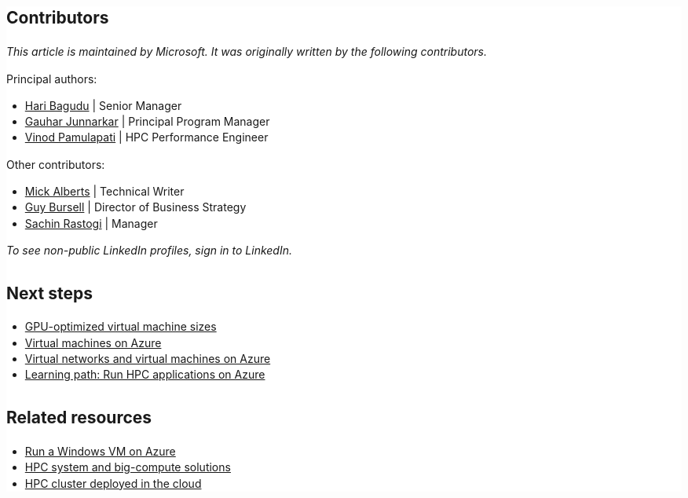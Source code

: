 ## Contributors

*This article is maintained by Microsoft. It was originally written by
the following contributors.*

Principal authors:

-   [Hari Bagudu](https://www.linkedin.com/in/hari-bagudu-88732a19) |
    Senior Manager
-   [Gauhar Junnarkar](https://www.linkedin.com/in/gauharjunnarkar) |
    Principal Program Manager
-   [Vinod Pamulapati](https://www.linkedin.com/in/vinod-reddy-20481a104) |
    HPC Performance Engineer

Other contributors:

-   [Mick Alberts](https://www.linkedin.com/in/mick-alberts-a24a1414) |
    Technical Writer
-   [Guy Bursell](https://www.linkedin.com/in/guybursell) | Director of
    Business Strategy
-   [Sachin Rastogi](https://www.linkedin.com/in/sachin-rastogi-907a3b5) |
    Manager

*To see non-public LinkedIn profiles, sign in to LinkedIn.*

## Next steps

- [GPU-optimized virtual machine sizes](/azure/virtual-machines/sizes-gpu)
- [Virtual machines on Azure](/azure/virtual-machines/overview)
- [Virtual networks and virtual machines on Azure](/azure/virtual-network/network-overview)
- [Learning path: Run HPC applications on Azure](/learn/paths/run-high-performance-computing-applications-azure)

## Related resources

- [Run a Windows VM on Azure](../../reference-architectures/n-tier/windows-vm.yml)
- [HPC system and big-compute solutions](../../solution-ideas/articles/big-compute-with-azure-batch.yml)
- [HPC cluster deployed in the cloud](../../solution-ideas/articles/hpc-cluster.yml)
